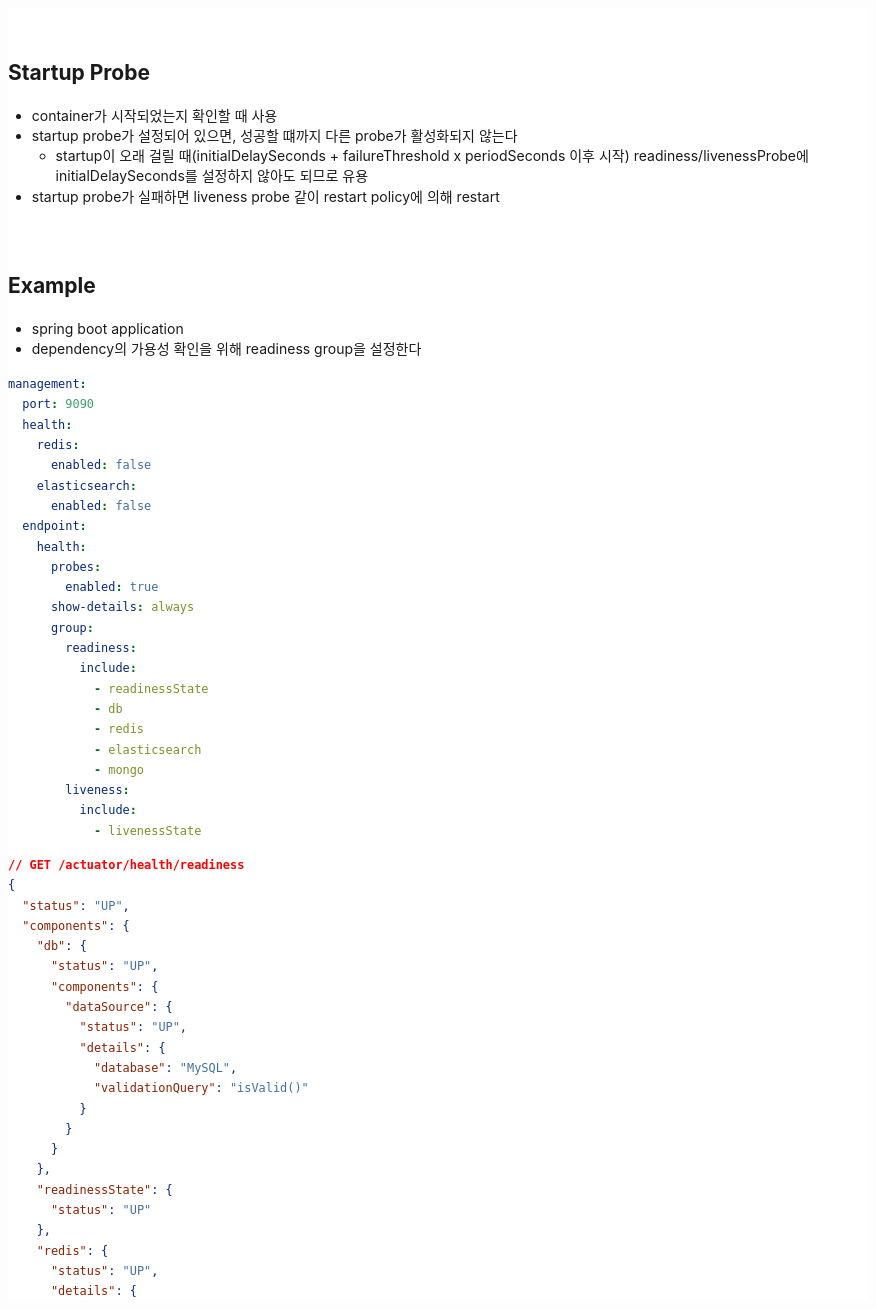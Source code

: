 
<br>

## Startup Probe
* container가 시작되었는지 확인할 때 사용
* startup probe가 설정되어 있으면, 성공할 떄까지 다른 probe가 활성화되지 않는다
  * startup이 오래 걸릴 때(initialDelaySeconds + failureThreshold x periodSeconds 이후 시작) readiness/livenessProbe에 initialDelaySeconds를 설정하지 않아도 되므로 유용
* startup probe가 실패하면 liveness probe 같이 restart policy에 의해 restart


<br>

## Example
* spring boot application
* dependency의 가용성 확인을 위해 readiness group을 설정한다  
```yaml
management:
  port: 9090
  health:
    redis:
      enabled: false
    elasticsearch:
      enabled: false
  endpoint:
    health:
      probes:
        enabled: true
      show-details: always
      group:
        readiness:
          include:
            - readinessState
            - db
            - redis
            - elasticsearch
            - mongo
        liveness:
          include:
            - livenessState
```
```json
// GET /actuator/health/readiness
{
  "status": "UP",
  "components": {
    "db": {
      "status": "UP",
      "components": {
        "dataSource": {
          "status": "UP",
          "details": {
            "database": "MySQL",
            "validationQuery": "isValid()"
          }
        }
      }
    },
    "readinessState": {
      "status": "UP"
    },
    "redis": {
      "status": "UP",
      "details": {
```